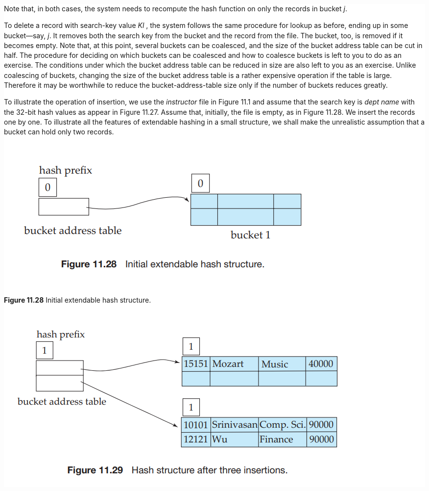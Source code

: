 Note that, in both cases, the system needs to recompute the hash function on only the records in bucket _j_.

To delete a record with search-key value _Kl_ , the system follows the same procedure for lookup as before, ending up in some bucket—say, _j_. It removes both the search key from the bucket and the record from the file. The bucket, too, is removed if it becomes empty. Note that, at this point, several buckets can be coalesced, and the size of the bucket address table can be cut in half. The procedure for deciding on which buckets can be coalesced and how to coalesce buckets is left to you to do as an exercise. The conditions under which the bucket address table can be reduced in size are also left to you as an exercise. Unlike coalescing of buckets, changing the size of the bucket address table is a rather expensive operation if the table is large. Therefore it may be worthwhile to reduce the bucket-address-table size only if the number of buckets reduces greatly.

To illustrate the operation of insertion, we use the _instructor_ file in Figure 11.1 and assume that the search key is _dept name_ with the 32-bit hash values as appear in Figure 11.27. Assume that, initially, the file is empty, as in Figure 11.28. We insert the records one by one. To illustrate all the features of extendable hashing in a small structure, we shall make the unrealistic assumption that a bucket can hold only two records.

![Alt text](image-38.png)

**Figure 11.28** Initial extendable hash structure.  

![Alt text](image-39.png)
